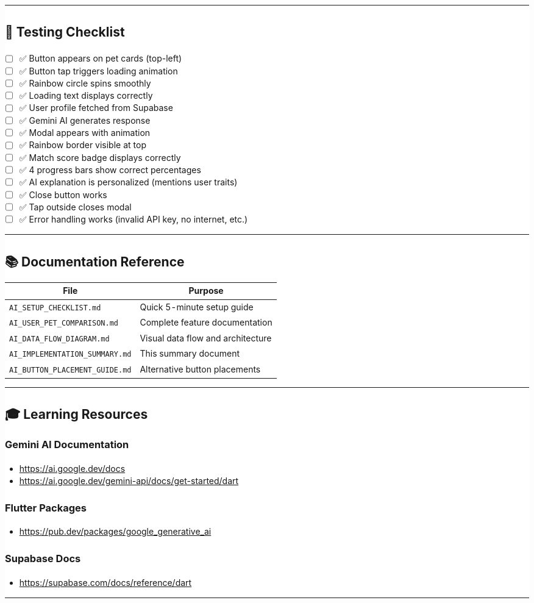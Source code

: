 
---

## 🧪 Testing Checklist

- [ ] ✅ Button appears on pet cards (top-left)
- [ ] ✅ Button tap triggers loading animation
- [ ] ✅ Rainbow circle spins smoothly
- [ ] ✅ Loading text displays correctly
- [ ] ✅ User profile fetched from Supabase
- [ ] ✅ Gemini AI generates response
- [ ] ✅ Modal appears with animation
- [ ] ✅ Rainbow border visible at top
- [ ] ✅ Match score badge displays correctly
- [ ] ✅ 4 progress bars show correct percentages
- [ ] ✅ AI explanation is personalized (mentions user traits)
- [ ] ✅ Close button works
- [ ] ✅ Tap outside closes modal
- [ ] ✅ Error handling works (invalid API key, no internet, etc.)

---

## 📚 Documentation Reference

| File                           | Purpose                           |
| ------------------------------ | --------------------------------- |
| `AI_SETUP_CHECKLIST.md`        | Quick 5-minute setup guide        |
| `AI_USER_PET_COMPARISON.md`    | Complete feature documentation    |
| `AI_DATA_FLOW_DIAGRAM.md`      | Visual data flow and architecture |
| `AI_IMPLEMENTATION_SUMMARY.md` | This summary document             |
| `AI_BUTTON_PLACEMENT_GUIDE.md` | Alternative button placements     |

---

## 🎓 Learning Resources

### Gemini AI Documentation

- https://ai.google.dev/docs
- https://ai.google.dev/gemini-api/docs/get-started/dart

### Flutter Packages

- https://pub.dev/packages/google_generative_ai

### Supabase Docs

- https://supabase.com/docs/reference/dart

---
